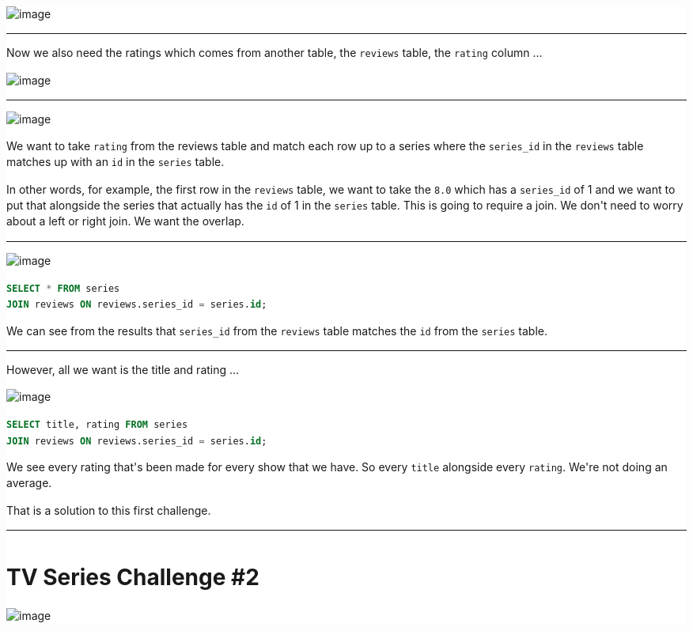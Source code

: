 ![image](https://user-images.githubusercontent.com/107522496/213146796-9ae35388-c44f-4f49-a866-d1c4fa2ce736.png)

---

Now we also need the ratings which comes from another table, the `reviews` table, the `rating` column ...

![image](https://user-images.githubusercontent.com/107522496/213147277-c8341a11-b4de-4a6e-8e61-d6ecb6612b23.png)


---

![image](https://user-images.githubusercontent.com/107522496/213147626-6d6903c6-6f0e-471e-99bf-4cee3d1a5506.png)

We want to take `rating` from the reviews table and match each row up to a series where the `series_id` in the `reviews` table matches up with an `id` in the `series` table.

In other words, for example, the first row in the `reviews` table, we want to take the `8.0` which has a `series_id` of 1 and we want to put that alongside the series that actually has the `id` of 1 in the `series` table. This is going to require a join.
We don't need to worry about a left or right join. We want the overlap.

---

![image](https://user-images.githubusercontent.com/107522496/213150064-45021cb0-071a-41e1-a99e-c779e5e39a80.png)

```sql
SELECT * FROM series 
JOIN reviews ON reviews.series_id = series.id;
```

We can see from the results that `series_id` from the `reviews` table matches the `id` from the `series` table. 

---

However, all we want is the title and rating ... 

![image](https://user-images.githubusercontent.com/107522496/213150149-1bf29a25-2428-4f78-b85a-64990a7ae42e.png)

```sql
SELECT title, rating FROM series 
JOIN reviews ON reviews.series_id = series.id;
```

We see every rating that's been made for every show that we have. So every `title` alongside every `rating`. We're not doing an average.

That is a solution to this first challenge.

---



# TV Series Challenge #2

![image](https://user-images.githubusercontent.com/107522496/213151694-90b0bd8f-ffe2-42b8-be48-f64e02abbf11.png)

